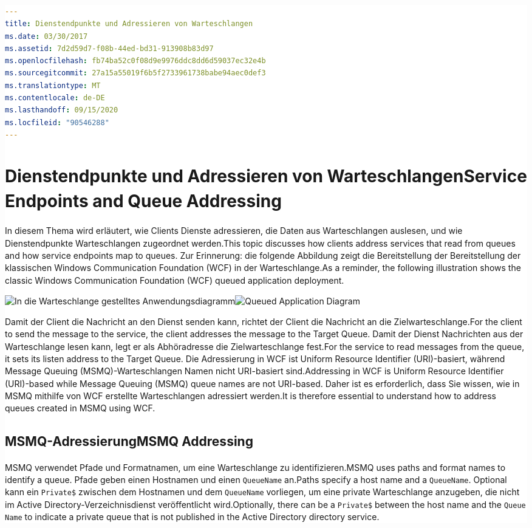 ```yaml
---
title: Dienstendpunkte und Adressieren von Warteschlangen
ms.date: 03/30/2017
ms.assetid: 7d2d59d7-f08b-44ed-bd31-913908b83d97
ms.openlocfilehash: fb74ba52c0f08d9e9976ddc8dd6d59037ec32e4b
ms.sourcegitcommit: 27a15a55019f6b5f2733961738babe94aec0def3
ms.translationtype: MT
ms.contentlocale: de-DE
ms.lasthandoff: 09/15/2020
ms.locfileid: "90546288"
---
```

# <a name="service-endpoints-and-queue-addressing"></a><span data-ttu-id="3500a-102">Dienstendpunkte und Adressieren von Warteschlangen</span><span class="sxs-lookup"><span data-stu-id="3500a-102">Service Endpoints and Queue Addressing</span></span>
<span data-ttu-id="3500a-103">In diesem Thema wird erläutert, wie Clients Dienste adressieren, die Daten aus Warteschlangen auslesen, und wie Dienstendpunkte Warteschlangen zugeordnet werden.</span><span class="sxs-lookup"><span data-stu-id="3500a-103">This topic discusses how clients address services that read from queues and how service endpoints map to queues.</span></span> <span data-ttu-id="3500a-104">Zur Erinnerung: die folgende Abbildung zeigt die Bereitstellung der Bereitstellung der klassischen Windows Communication Foundation (WCF) in der Warteschlange.</span><span class="sxs-lookup"><span data-stu-id="3500a-104">As a reminder, the following illustration shows the classic Windows Communication Foundation (WCF) queued application deployment.</span></span>  
  
 <span data-ttu-id="3500a-105">![In die Warteschlange gestelltes Anwendungsdiagramm](media/distributed-queue-figure.jpg "Verteilte Warteschlangen (Abbildung)")</span><span class="sxs-lookup"><span data-stu-id="3500a-105">![Queued Application Diagram](media/distributed-queue-figure.jpg "Distributed-Queue-Figure")</span></span>  
  
 <span data-ttu-id="3500a-106">Damit der Client die Nachricht an den Dienst senden kann, richtet der Client die Nachricht an die Zielwarteschlange.</span><span class="sxs-lookup"><span data-stu-id="3500a-106">For the client to send the message to the service, the client addresses the message to the Target Queue.</span></span> <span data-ttu-id="3500a-107">Damit der Dienst Nachrichten aus der Warteschlange lesen kann, legt er als Abhöradresse die Zielwarteschlange fest.</span><span class="sxs-lookup"><span data-stu-id="3500a-107">For the service to read messages from the queue, it sets its listen address to the Target Queue.</span></span> <span data-ttu-id="3500a-108">Die Adressierung in WCF ist Uniform Resource Identifier (URI)-basiert, während Message Queuing (MSMQ)-Warteschlangen Namen nicht URI-basiert sind.</span><span class="sxs-lookup"><span data-stu-id="3500a-108">Addressing in WCF is Uniform Resource Identifier (URI)-based while Message Queuing (MSMQ) queue names are not URI-based.</span></span> <span data-ttu-id="3500a-109">Daher ist es erforderlich, dass Sie wissen, wie in MSMQ mithilfe von WCF erstellte Warteschlangen adressiert werden.</span><span class="sxs-lookup"><span data-stu-id="3500a-109">It is therefore essential to understand how to address queues created in MSMQ using WCF.</span></span>  
  
## <a name="msmq-addressing"></a><span data-ttu-id="3500a-110">MSMQ-Adressierung</span><span class="sxs-lookup"><span data-stu-id="3500a-110">MSMQ Addressing</span></span>  
 <span data-ttu-id="3500a-111">MSMQ verwendet Pfade und Formatnamen, um eine Warteschlange zu identifizieren.</span><span class="sxs-lookup"><span data-stu-id="3500a-111">MSMQ uses paths and format names to identify a queue.</span></span> <span data-ttu-id="3500a-112">Pfade geben einen Hostnamen und einen `QueueName` an.</span><span class="sxs-lookup"><span data-stu-id="3500a-112">Paths specify a host name and a `QueueName`.</span></span> <span data-ttu-id="3500a-113">Optional kann ein `Private$` zwischen dem Hostnamen und dem `QueueName` vorliegen, um eine private Warteschlange anzugeben, die nicht im Active Directory-Verzeichnisdienst veröffentlicht wird.</span><span class="sxs-lookup"><span data-stu-id="3500a-113">Optionally, there can be a `Private$` between the host name and the `QueueName` to indicate a private queue that is not published in the Active Directory directory service.</span></span>  
  